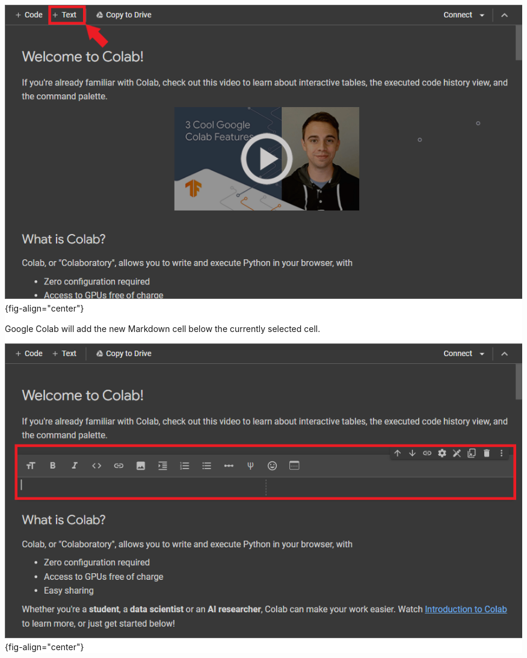 ![google-colab-welcome-notebook-add-text-cell](./images/google-colab-welcome-notebook-add-text-cell.png){fig-align="center"}



Google Colab will add the new Markdown cell below the currently selected cell.



![google-colab-welcome-notebook-new-text-cell](./images/google-colab-welcome-notebook-new-text-cell.png){fig-align="center"}
